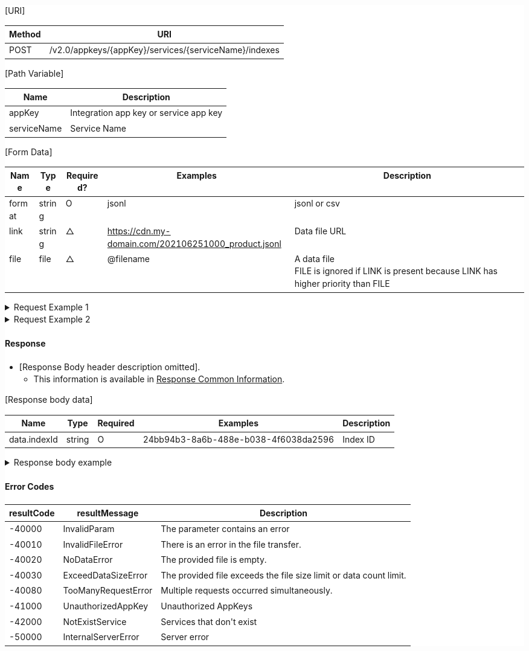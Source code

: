 [URI]

| Method  | URI                                                   |
|------|-------------------------------------------------------|
| POST | /v2.0/appkeys/{appKey}/services/{serviceName}/indexes |

[Path Variable]

| Name          | Description                      |
|-------------|-------------------------|
| appKey      | Integration app key or service app key |
| serviceName | Service Name                    |

[Form Data]

| Name     | Type     | Required? | Examples                                                   | Description                                                     |
|--------|--------|-------|------------------------------------------------------|--------------------------------------------------------|
| format | string | O     | jsonl                                                | jsonl or csv                                           |
| link   | string | △     | https://cdn.my-domain.com/202106251000_product.jsonl | Data file URL                                             |
| file   | file   | △     | @filename                                            | A data file<br/>FILE is ignored if LINK is present because LINK has higher priority than FILE | |


<details><summary>Request Example 1</summary></details>

<details><summary>Request Example 2</summary></details>

#### Response

* [Response Body header description omitted].
  * This information is available in [Response Common Information](#common-response).

[Response body data]

| Name           | Type     | Required | Examples                                   | Description     |
|--------------|--------|----|--------------------------------------|--------|
| data.indexId | string | O  | 24bb94b3-8a6b-488e-b038-4f6038da2596 | Index ID |

<details><summary>Response body example</summary></details>

#### Error Codes
| resultCode | resultMessage               | Description                                   |
|------------|-----------------------------|--------------------------------------|
| -40000     | InvalidParam                | The parameter contains an error                         |
| -40010     | InvalidFileError            | There is an error in the file transfer.                     |
| -40020     | NoDataError                 | The provided file is empty.                     |
| -40030     | ExceedDataSizeError         | The provided file exceeds the file size limit or data count limit. |
| -40080     | TooManyRequestError         | Multiple requests occurred simultaneously.                    |
| -41000     | UnauthorizedAppKey          | Unauthorized AppKeys                       |
| -42000     | NotExistService             | Services that don't exist                          |
| -50000     | InternalServerError         | Server error                                |
